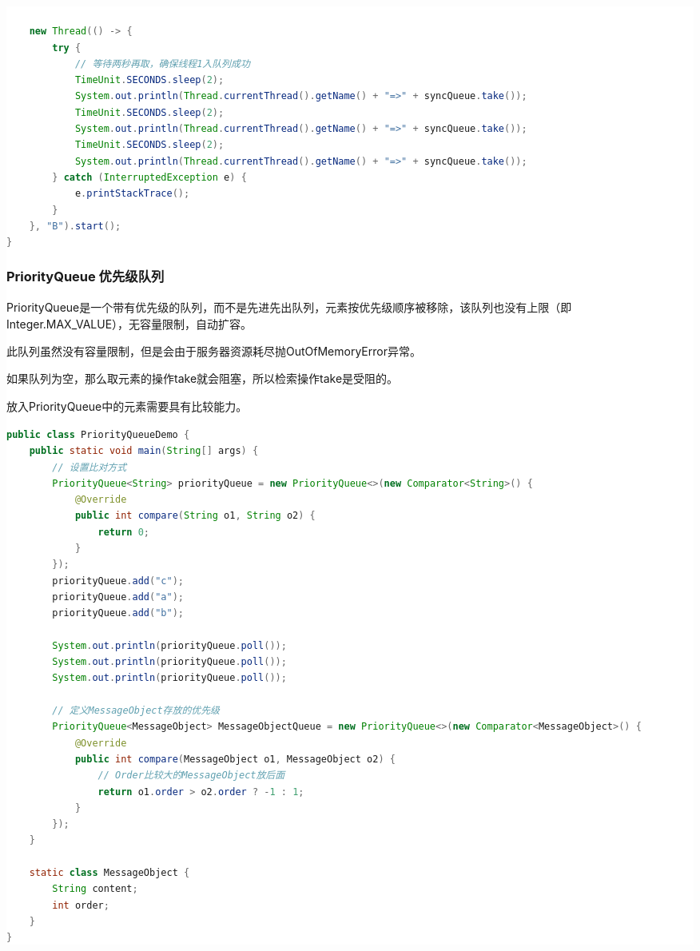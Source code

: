 ```java
	
    new Thread(() -> {
        try {
            // 等待两秒再取，确保线程1入队列成功
            TimeUnit.SECONDS.sleep(2);
            System.out.println(Thread.currentThread().getName() + "=>" + syncQueue.take());
            TimeUnit.SECONDS.sleep(2);
            System.out.println(Thread.currentThread().getName() + "=>" + syncQueue.take());
            TimeUnit.SECONDS.sleep(2);
            System.out.println(Thread.currentThread().getName() + "=>" + syncQueue.take());
        } catch (InterruptedException e) {
            e.printStackTrace();
        }
    }, "B").start();
}
```

### PriorityQueue 优先级队列

PriorityQueue是一个带有优先级的队列，而不是先进先出队列，元素按优先级顺序被移除，该队列也没有上限（即 Integer.MAX_VALUE），无容量限制，自动扩容。

此队列虽然没有容量限制，但是会由于服务器资源耗尽抛OutOfMemoryError异常。

如果队列为空，那么取元素的操作take就会阻塞，所以检索操作take是受阻的。

放入PriorityQueue中的元素需要具有比较能力。

```java
public class PriorityQueueDemo {
    public static void main(String[] args) {
        // 设置比对方式
        PriorityQueue<String> priorityQueue = new PriorityQueue<>(new Comparator<String>() {
            @Override
            public int compare(String o1, String o2) {
                return 0;
            }
        });
        priorityQueue.add("c");
        priorityQueue.add("a");
        priorityQueue.add("b");

        System.out.println(priorityQueue.poll());
        System.out.println(priorityQueue.poll());
        System.out.println(priorityQueue.poll());

		// 定义MessageObject存放的优先级
        PriorityQueue<MessageObject> MessageObjectQueue = new PriorityQueue<>(new Comparator<MessageObject>() {
            @Override
            public int compare(MessageObject o1, MessageObject o2) {
                // Order比较大的MessageObject放后面
                return o1.order > o2.order ? -1 : 1;
            }
        });
    }

    static class MessageObject {
        String content;
        int order;
    }
}
```
